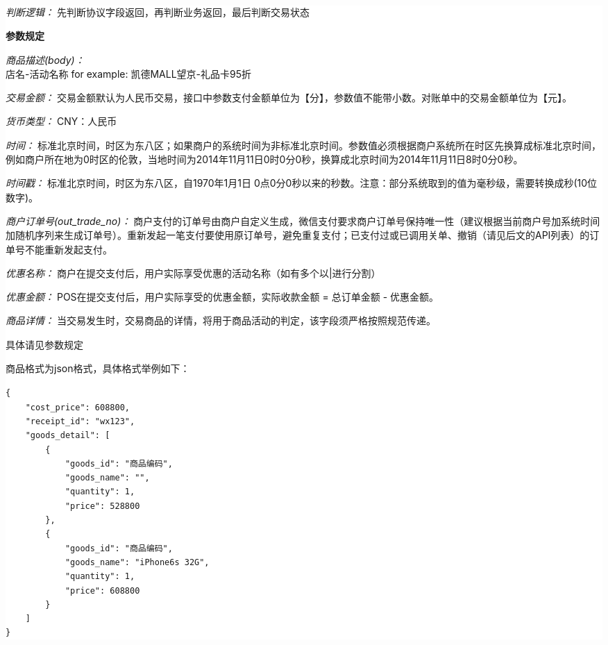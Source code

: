 *判断逻辑：*
先判断协议字段返回，再判断业务返回，最后判断交易状态


**参数规定**

*商品描述(body)：*	
店名-活动名称   for example: 凯德MALL望京-礼品卡95折

*交易金额：*
交易金额默认为人民币交易，接口中参数支付金额单位为【分】，参数值不能带小数。对账单中的交易金额单位为【元】。

*货币类型：*
CNY：人民币

*时间：*
标准北京时间，时区为东八区；如果商户的系统时间为非标准北京时间。参数值必须根据商户系统所在时区先换算成标准北京时间， 例如商户所在地为0时区的伦敦，当地时间为2014年11月11日0时0分0秒，换算成北京时间为2014年11月11日8时0分0秒。

*时间戳：*
标准北京时间，时区为东八区，自1970年1月1日 0点0分0秒以来的秒数。注意：部分系统取到的值为毫秒级，需要转换成秒(10位数字)。


*商户订单号(out_trade_no)：*
商户支付的订单号由商户自定义生成，微信支付要求商户订单号保持唯一性（建议根据当前商户号加系统时间加随机序列来生成订单号）。重新发起一笔支付要使用原订单号，避免重复支付；已支付过或已调用关单、撤销（请见后文的API列表）的订单号不能重新发起支付。

*优惠名称：*
商户在提交支付后，用户实际享受优惠的活动名称（如有多个以|进行分割）

*优惠金额：*
POS在提交支付后，用户实际享受的优惠金额，实际收款金额 = 总订单金额 - 优惠金额。

*商品详情：*
当交易发生时，交易商品的详情，将用于商品活动的判定，该字段须严格按照规范传递。

具体请见参数规定

商品格式为json格式，具体格式举例如下：


```
{
    "cost_price": 608800, 
    "receipt_id": "wx123", 
    "goods_detail": [
        {
            "goods_id": "商品编码", 
            "goods_name": "", 
            "quantity": 1, 
            "price": 528800
        }, 
        {
            "goods_id": "商品编码", 
            "goods_name": "iPhone6s 32G", 
            "quantity": 1, 
            "price": 608800
        }
    ]
}

```
